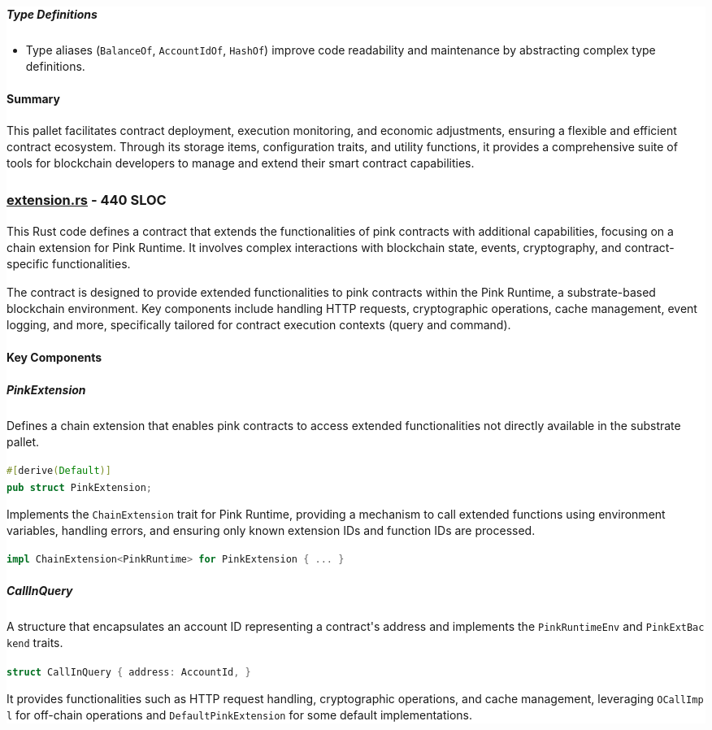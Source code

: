 ##### Type Definitions

- Type aliases (`BalanceOf`, `AccountIdOf`, `HashOf`) improve code readability and maintenance by abstracting complex type definitions.

#### Summary

This pallet facilitates contract deployment, execution monitoring, and economic adjustments, ensuring a flexible and efficient contract ecosystem. Through its storage items, configuration traits, and utility functions, it provides a comprehensive suite of tools for blockchain developers to manage and extend their smart contract capabilities.

### [extension.rs](https://github.com/code-423n4/2024-03-phala-network/blob/main/phala-blockchain/crates/pink/runtime/src/runtime/extension.rs) - 440 SLOC

This Rust code defines a contract that extends the functionalities of pink contracts with additional capabilities, focusing on a chain extension for Pink Runtime. It involves complex interactions with blockchain state, events, cryptography, and contract-specific functionalities.

The contract is designed to provide extended functionalities to pink contracts within the Pink Runtime, a substrate-based blockchain environment. Key components include handling HTTP requests, cryptographic operations, cache management, event logging, and more, specifically tailored for contract execution contexts (query and command).

#### Key Components

##### PinkExtension

Defines a chain extension that enables pink contracts to access extended functionalities not directly available in the substrate pallet.

```rust
#[derive(Default)]
pub struct PinkExtension;
```

Implements the `ChainExtension` trait for Pink Runtime, providing a mechanism to call extended functions using environment variables, handling errors, and ensuring only known extension IDs and function IDs are processed.

```rust
impl ChainExtension<PinkRuntime> for PinkExtension { ... }
```

##### CallInQuery

A structure that encapsulates an account ID representing a contract's address and implements the `PinkRuntimeEnv` and `PinkExtBackend` traits.

```rust
struct CallInQuery { address: AccountId, }
```

It provides functionalities such as HTTP request handling, cryptographic operations, and cache management, leveraging `OCallImpl` for off-chain operations and `DefaultPinkExtension` for some default implementations.

